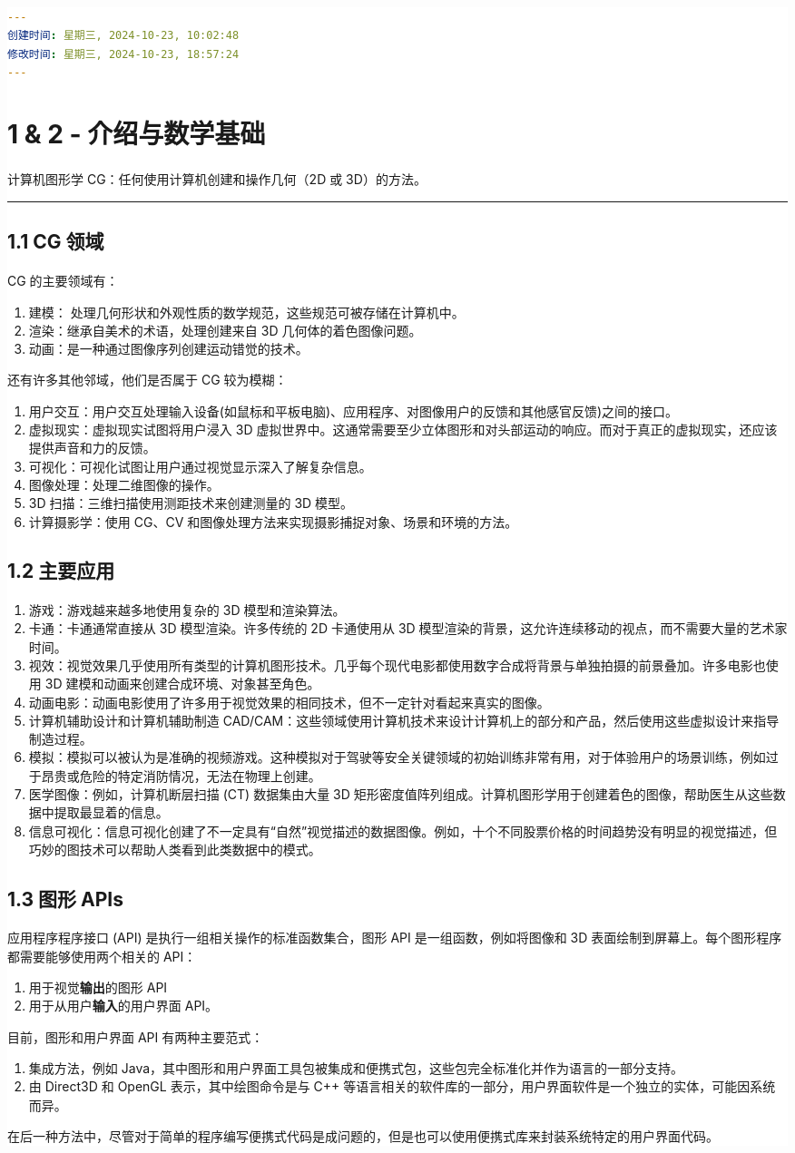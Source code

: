 ```yaml
---
创建时间: 星期三, 2024-10-23, 10:02:48
修改时间: 星期三, 2024-10-23, 18:57:24
---
```

# 1 & 2 - 介绍与数学基础

计算机图形学 CG：任何使用计算机创建和操作几何（2D 或 3D）的方法。

---

## 1.1 CG 领域

CG 的主要领域有：

1. 建模： 处理几何形状和外观性质的数学规范，这些规范可被存储在计算机中。
2. 渲染：继承自美术的术语，处理创建来自 3D 几何体的着色图像问题。
3. 动画：是一种通过图像序列创建运动错觉的技术。

还有许多其他邻域，他们是否属于 CG 较为模糊：

1. 用户交互：用户交互处理输入设备(如鼠标和平板电脑)、应用程序、对图像用户的反馈和其他感官反馈)之间的接口。
2. 虚拟现实：虚拟现实试图将用户浸入 3D 虚拟世界中。这通常需要至少立体图形和对头部运动的响应。而对于真正的虚拟现实，还应该提供声音和力的反馈。
3. 可视化：可视化试图让用户通过视觉显示深入了解复杂信息。
4. 图像处理：处理二维图像的操作。
5. 3D 扫描：三维扫描使用测距技术来创建测量的 3D 模型。
6. 计算摄影学：使用 CG、CV 和图像处理方法来实现摄影捕捉对象、场景和环境的方法。

## 1.2 主要应用

1. 游戏：游戏越来越多地使用复杂的 3D 模型和渲染算法。
2. 卡通：卡通通常直接从 3D 模型渲染。许多传统的 2D 卡通使用从 3D 模型渲染的背景，这允许连续移动的视点，而不需要大量的艺术家时间。
3. 视效：视觉效果几乎使用所有类型的计算机图形技术。几乎每个现代电影都使用数字合成将背景与单独拍摄的前景叠加。许多电影也使用 3D 建模和动画来创建合成环境、对象甚至角色。
4. 动画电影：动画电影使用了许多用于视觉效果的相同技术，但不一定针对看起来真实的图像。
5. 计算机辅助设计和计算机辅助制造 CAD/CAM：这些领域使用计算机技术来设计计算机上的部分和产品，然后使用这些虚拟设计来指导制造过程。
6. 模拟：模拟可以被认为是准确的视频游戏。这种模拟对于驾驶等安全关键领域的初始训练非常有用，对于体验用户的场景训练，例如过于昂贵或危险的特定消防情况，无法在物理上创建。
7. 医学图像：例如，计算机断层扫描 (CT) 数据集由大量 3D 矩形密度值阵列组成。计算机图形学用于创建着色的图像，帮助医生从这些数据中提取最显着的信息。
8. 信息可视化：信息可视化创建了不一定具有“自然”视觉描述的数据图像。例如，十个不同股票价格的时间趋势没有明显的视觉描述，但巧妙的图技术可以帮助人类看到此类数据中的模式。

## 1.3 图形 APIs

应用程序程序接口 (API) 是执行一组相关操作的标准函数集合，图形 API 是一组函数，例如将图像和 3D 表面绘制到屏幕上。每个图形程序都需要能够使用两个相关的 API：

1. 用于视觉**输出**的图形 API
2. 用于从用户**输入**的用户界面 API。

目前，图形和用户界面 API 有两种主要范式：

1. 集成方法，例如 Java，其中图形和用户界面工具包被集成和便携式包，这些包完全标准化并作为语言的一部分支持。
2. 由 Direct3D 和 OpenGL 表示，其中绘图命令是与 C++ 等语言相关的软件库的一部分，用户界面软件是一个独立的实体，可能因系统而异。

在后一种方法中，尽管对于简单的程序编写便携式代码是成问题的，但是也可以使用便携式库来封装系统特定的用户界面代码。
